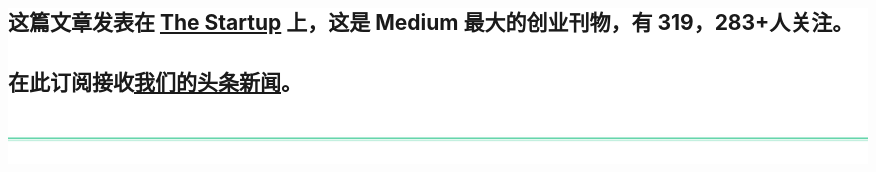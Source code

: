 ## 这篇文章发表在 [The Startup](https://medium.com/swlh) 上，这是 Medium 最大的创业刊物，有 319，283+人关注。

## 在此订阅接收[我们的头条新闻](http://growthsupply.com/the-startup-newsletter/)。

[![](img/b0164736ea17a63403e660de5dedf91a.png)](https://medium.com/swlh)